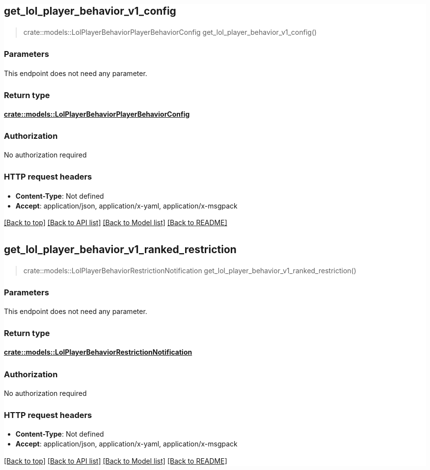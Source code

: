 
## get_lol_player_behavior_v1_config

> crate::models::LolPlayerBehaviorPlayerBehaviorConfig get_lol_player_behavior_v1_config()


### Parameters

This endpoint does not need any parameter.

### Return type

[**crate::models::LolPlayerBehaviorPlayerBehaviorConfig**](LolPlayerBehaviorPlayerBehaviorConfig.md)

### Authorization

No authorization required

### HTTP request headers

- **Content-Type**: Not defined
- **Accept**: application/json, application/x-yaml, application/x-msgpack

[[Back to top]](#) [[Back to API list]](../README.md#documentation-for-api-endpoints) [[Back to Model list]](../README.md#documentation-for-models) [[Back to README]](../README.md)


## get_lol_player_behavior_v1_ranked_restriction

> crate::models::LolPlayerBehaviorRestrictionNotification get_lol_player_behavior_v1_ranked_restriction()


### Parameters

This endpoint does not need any parameter.

### Return type

[**crate::models::LolPlayerBehaviorRestrictionNotification**](LolPlayerBehaviorRestrictionNotification.md)

### Authorization

No authorization required

### HTTP request headers

- **Content-Type**: Not defined
- **Accept**: application/json, application/x-yaml, application/x-msgpack

[[Back to top]](#) [[Back to API list]](../README.md#documentation-for-api-endpoints) [[Back to Model list]](../README.md#documentation-for-models) [[Back to README]](../README.md)
